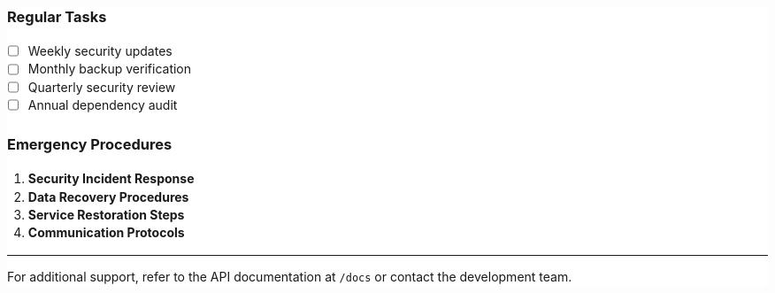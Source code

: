### Regular Tasks

- [ ] Weekly security updates
- [ ] Monthly backup verification
- [ ] Quarterly security review
- [ ] Annual dependency audit

### Emergency Procedures

1. **Security Incident Response**
2. **Data Recovery Procedures**
3. **Service Restoration Steps**
4. **Communication Protocols**

---

For additional support, refer to the API documentation at `/docs` or contact the development team.